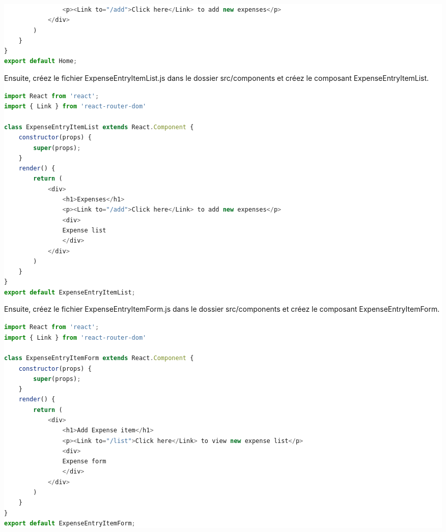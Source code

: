 ```js
                <p><Link to="/add">Click here</Link> to add new expenses</p>
            </div>
        )
    }
}
export default Home;
```

Ensuite, créez le fichier ExpenseEntryItemList.js dans le dossier src/components et créez le composant ExpenseEntryItemList.

```js
import React from 'react';
import { Link } from 'react-router-dom'

class ExpenseEntryItemList extends React.Component {
    constructor(props) {
        super(props);
    }
    render() {
        return (
            <div>
                <h1>Expenses</h1>
                <p><Link to="/add">Click here</Link> to add new expenses</p>
                <div>
                Expense list
                </div>
            </div>
        )
    }
}
export default ExpenseEntryItemList;
```

Ensuite, créez le fichier ExpenseEntryItemForm.js dans le dossier src/components et créez le composant ExpenseEntryItemForm.

```js
import React from 'react';
import { Link } from 'react-router-dom'

class ExpenseEntryItemForm extends React.Component {
    constructor(props) {
        super(props);
    }
    render() {
        return (
            <div>
                <h1>Add Expense item</h1>
                <p><Link to="/list">Click here</Link> to view new expense list</p>
                <div>
                Expense form
                </div>
            </div>
        )
    }
}
export default ExpenseEntryItemForm;
```
